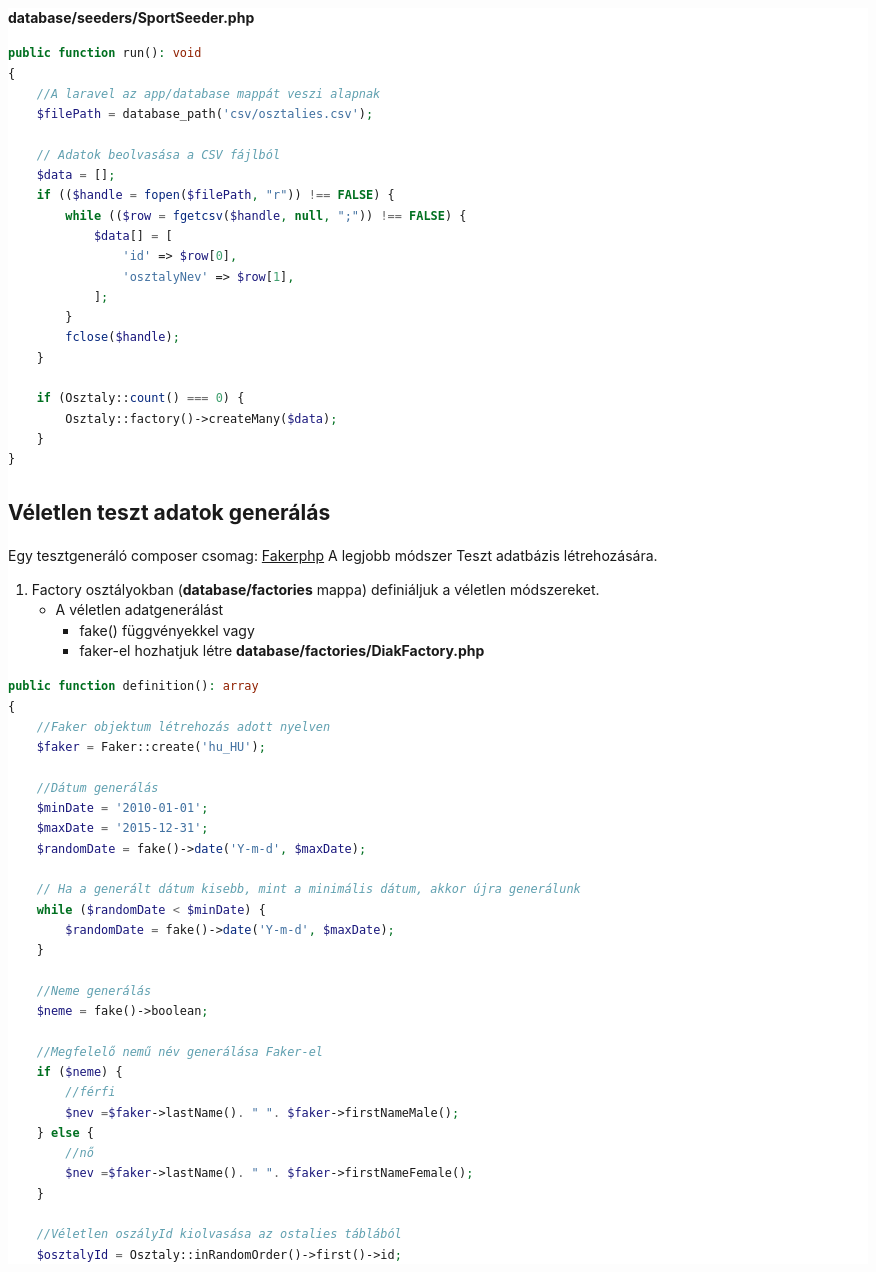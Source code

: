 **database/seeders/SportSeeder.php**
```php
public function run(): void
{
    //A laravel az app/database mappát veszi alapnak
    $filePath = database_path('csv/osztalies.csv');

    // Adatok beolvasása a CSV fájlból
    $data = [];
    if (($handle = fopen($filePath, "r")) !== FALSE) {
        while (($row = fgetcsv($handle, null, ";")) !== FALSE) {
            $data[] = [
                'id' => $row[0],
                'osztalyNev' => $row[1],
            ];
        }
        fclose($handle);
    }

    if (Osztaly::count() === 0) {
        Osztaly::factory()->createMany($data);
    }
}
```

## Véletlen teszt adatok generálás
Egy tesztgeneráló composer csomag: [Fakerphp](https://fakerphp.org/)
A legjobb módszer Teszt adatbázis létrehozására.
1. Factory osztályokban (**database/factories** mappa) definiáljuk a véletlen módszereket.
    - A véletlen adatgenerálást
        - fake() függvényekkel vagy 
        - faker-el hozhatjuk létre
**database/factories/DiakFactory.php**
```php
public function definition(): array
{
    //Faker objektum létrehozás adott nyelven
    $faker = Faker::create('hu_HU');

    //Dátum generálás
    $minDate = '2010-01-01';
    $maxDate = '2015-12-31';
    $randomDate = fake()->date('Y-m-d', $maxDate);

    // Ha a generált dátum kisebb, mint a minimális dátum, akkor újra generálunk
    while ($randomDate < $minDate) {
        $randomDate = fake()->date('Y-m-d', $maxDate);
    }

    //Neme generálás
    $neme = fake()->boolean;
    
    //Megfelelő nemű név generálása Faker-el
    if ($neme) {
        //férfi
        $nev =$faker->lastName(). " ". $faker->firstNameMale();
    } else {
        //nő
        $nev =$faker->lastName(). " ". $faker->firstNameFemale();
    }
    
    //Véletlen oszályId kiolvasása az ostalies táblából
    $osztalyId = Osztaly::inRandomOrder()->first()->id;
```